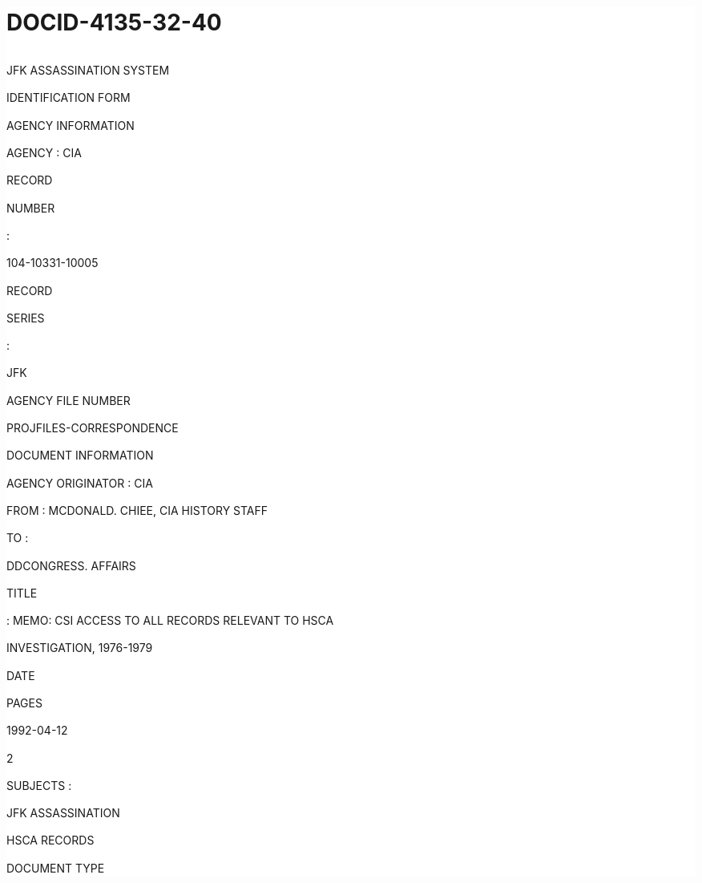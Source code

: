# DOCID-4135-32-40

##
JFK ASSASSINATION SYSTEM

IDENTIFICATION FORM

AGENCY INFORMATION

AGENCY : CIA

RECORD

NUMBER

:

104-10331-10005

RECORD

SERIES

:

JFK

AGENCY FILE NUMBER

PROJFILES-CORRESPONDENCE

DOCUMENT INFORMATION

AGENCY ORIGINATOR : CIA

FROM : MCDONALD. CHIEE, CIA HISTORY STAFF

TO :

DDCONGRESS. AFFAIRS

TITLE

: MEMO: CSI ACCESS TO ALL RECORDS RELEVANT TO HSCA

INVESTIGATION, 1976-1979

DATE

PAGES

1992-04-12

2

SUBJECTS :

JFK ASSASSINATION

HSCA RECORDS

DOCUMENT TYPE
